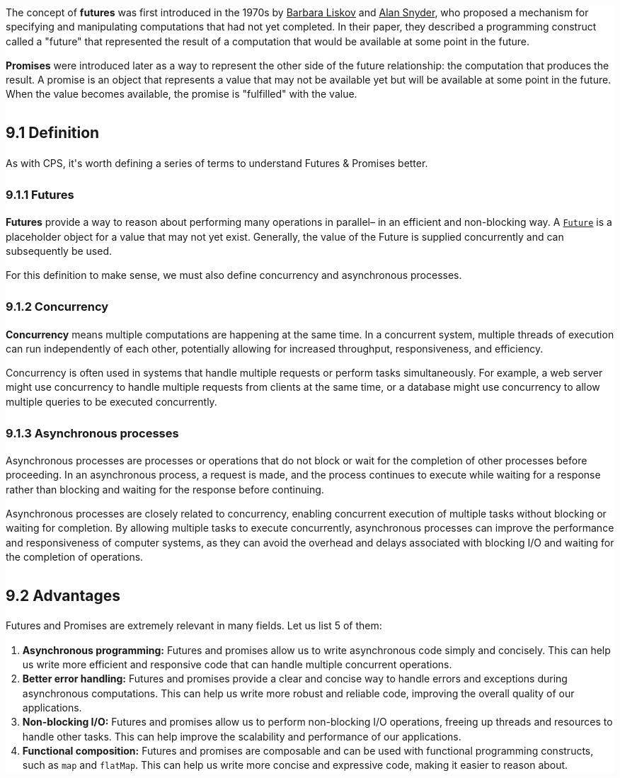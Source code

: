 The concept of **futures** was first introduced in the 1970s by [Barbara Liskov](https://en.wikipedia.org/wiki/Barbara_Liskov) and [Alan Snyder](https://en.wikipedia.org/wiki/Allan_Snyder), who proposed a mechanism for specifying and manipulating computations that had not yet completed. In their paper, they described a programming construct called a "future" that represented the result of a computation that would be available at some point in the future.

**Promises** were introduced later as a way to represent the other side of the future relationship: the computation that produces the result. A promise is an object that represents a value that may not be available yet but will be available at some point in the future. When the value becomes available, the promise is "fulfilled" with the value.

## 9.1 Definition

As with CPS, it's worth defining a series of terms to understand Futures & Promises better.

### 9.1.1 Futures

**Futures** provide a way to reason about performing many operations in parallel– in an efficient and non-blocking way. A [`Future`](https://www.scala-lang.org/api/current/scala/concurrent/Future.html) is a placeholder object for a value that may not yet exist. Generally, the value of the Future is supplied concurrently and can subsequently be used.

For this definition to make sense, we must also define concurrency and asynchronous processes.

### 9.1.2 Concurrency

**Concurrency** means multiple computations are happening at the same time. In a concurrent system, multiple threads of execution can run independently of each other, potentially allowing for increased throughput, responsiveness, and efficiency.

Concurrency is often used in systems that handle multiple requests or perform tasks simultaneously. For example, a web server might use concurrency to handle multiple requests from clients at the same time, or a database might use concurrency to allow multiple queries to be executed concurrently.

### 9.1.3 Asynchronous processes

Asynchronous processes are processes or operations that do not block or wait for the completion of other processes before proceeding. In an asynchronous process, a request is made, and the process continues to execute while waiting for a response rather than blocking and waiting for the response before continuing.

Asynchronous processes are closely related to concurrency, enabling concurrent execution of multiple tasks without blocking or waiting for completion. By allowing multiple tasks to execute concurrently, asynchronous processes can improve the performance and responsiveness of computer systems, as they can avoid the overhead and delays associated with blocking I/O and waiting for the completion of operations.

## 9.2 Advantages

Futures and Promises are extremely relevant in many fields. Let us list 5 of them:

1. **Asynchronous programming:** Futures and promises allow us to write asynchronous code simply and concisely. This can help us write more efficient and responsive code that can handle multiple concurrent operations.
2. **Better error handling:** Futures and promises provide a clear and concise way to handle errors and exceptions during asynchronous computations. This can help us write more robust and reliable code, improving the overall quality of our applications.
3. **Non-blocking I/O:** Futures and promises allow us to perform non-blocking I/O operations, freeing up threads and resources to handle other tasks. This can help improve the scalability and performance of our applications.
4. **Functional composition:** Futures and promises are composable and can be used with functional programming constructs, such as `map` and `flatMap`. This can help us write more concise and expressive code, making it easier to reason about.